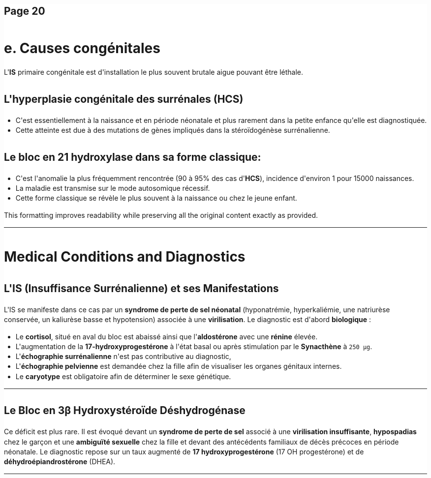 ## Page 20

# e. Causes congénitales

L'**IS** primaire congénitale est d'installation le plus souvent brutale aigue pouvant être léthale.

## L'hyperplasie congénitale des surrénales (HCS)

- C'est essentiellement à la naissance et en période néonatale et plus rarement dans la petite enfance qu'elle est diagnostiquée.
- Cette atteinte est due à des mutations de gènes impliqués dans la stéroïdogénèse surrénalienne.

## Le bloc en 21 hydroxylase dans sa forme classique:

- C'est l'anomalie la plus fréquemment rencontrée (90 à 95% des cas d'**HCS**), incidence d'environ 1 pour 15000 naissances.
- La maladie est transmise sur le mode autosomique récessif.
- Cette forme classique se révèle le plus souvent à la naissance ou chez le jeune enfant.


This formatting improves readability while preserving all the original content exactly as provided.

---


# **Medical Conditions and Diagnostics**

## **L'IS (Insuffisance Surrénalienne) et ses Manifestations**

L'IS se manifeste dans ce cas par un **syndrome de perte de sel néonatal** (hyponatrémie, hyperkaliémie, une natriurèse conservée, un kaliurèse basse et hypotension) associée à une **virilisation**. Le diagnostic est d'abord **biologique** :

- Le **cortisol**, situé en aval du bloc est abaissé ainsi que l'**aldostérone** avec une **rénine** élevée.
- L'augmentation de la **17-hydroxyprogestérone** à l'état basal ou après stimulation par le **Synacthène** à `250 µg`.
- L'**échographie surrénalienne** n'est pas contributive au diagnostic,
- L'**échographie pelvienne** est demandée chez la fille afin de visualiser les organes génitaux internes.
- Le **caryotype** est obligatoire afin de déterminer le sexe génétique.

---

## **Le Bloc en 3β Hydroxystéroïde Déshydrogénase**

Ce déficit est plus rare. Il est évoqué devant un **syndrome de perte de sel** associé à une **virilisation insuffisante**, **hypospadias** chez le garçon et une **ambiguïté sexuelle** chez la fille et devant des antécédents familiaux de décès précoces en période néonatale. Le diagnostic repose sur un taux augmenté de **17 hydroxyprogestérone** (17 OH progestérone) et de **déhydroépiandrostérone** (DHEA).

---